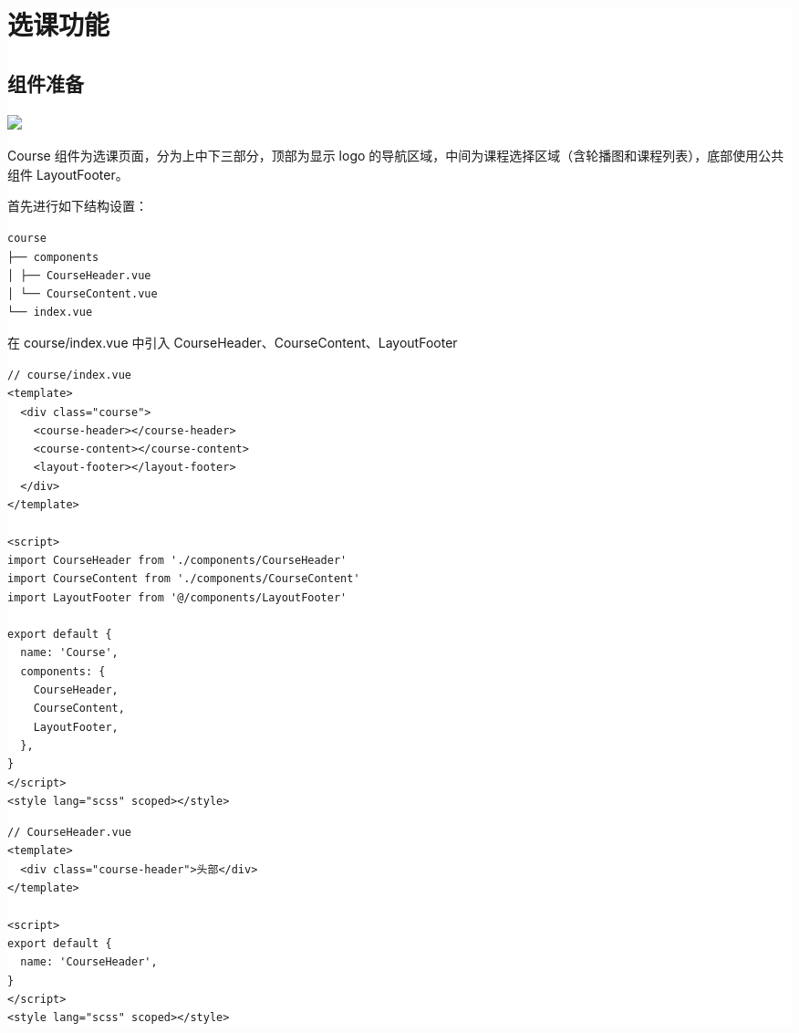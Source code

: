 # 选课功能

## 组件准备

<img src="/images/vue/396.jpg" style="width: 70%; display:inline-block; margin: 0 ;">

Course 组件为选课⻚⾯，分为上中下三部分，顶部为显示 logo 的导航区域，中间为课程选择区域（含轮播图和课程列表），底部使⽤公共组件 LayoutFooter。

⾸先进⾏如下结构设置：

```
course
├── components
│ ├── CourseHeader.vue
│ └── CourseContent.vue
└── index.vue
```

在 course/index.vue 中引⼊ CourseHeader、CourseContent、LayoutFooter

```vue
// course/index.vue
<template>
  <div class="course">
    <course-header></course-header>
    <course-content></course-content>
    <layout-footer></layout-footer>
  </div>
</template>

<script>
import CourseHeader from './components/CourseHeader'
import CourseContent from './components/CourseContent'
import LayoutFooter from '@/components/LayoutFooter'

export default {
  name: 'Course',
  components: {
    CourseHeader,
    CourseContent,
    LayoutFooter,
  },
}
</script>
<style lang="scss" scoped></style>
```

```vue
// CourseHeader.vue
<template>
  <div class="course-header">头部</div>
</template>

<script>
export default {
  name: 'CourseHeader',
}
</script>
<style lang="scss" scoped></style>
```
